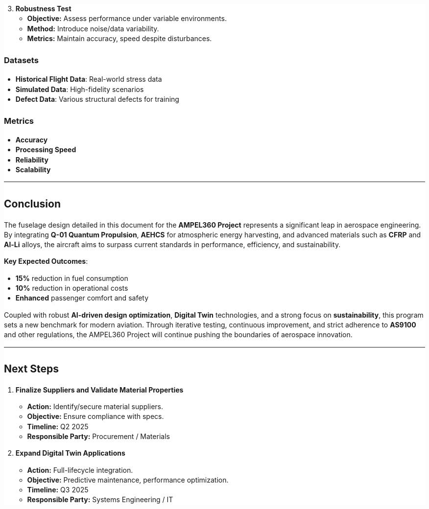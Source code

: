 3. **Robustness Test**
   - **Objective:** Assess performance under variable environments.
   - **Method:** Introduce noise/data variability.
   - **Metrics:** Maintain accuracy, speed despite disturbances.

### Datasets

- **Historical Flight Data**: Real-world stress data  
- **Simulated Data**: High-fidelity scenarios  
- **Defect Data**: Various structural defects for training  

### Metrics

- **Accuracy**  
- **Processing Speed**  
- **Reliability**  
- **Scalability**  

---

## Conclusion

The fuselage design detailed in this document for the **AMPEL360 Project** represents a significant leap in aerospace engineering. By integrating **Q-01 Quantum Propulsion**, **AEHCS** for atmospheric energy harvesting, and advanced materials such as **CFRP** and **Al-Li** alloys, the aircraft aims to surpass current standards in performance, efficiency, and sustainability.

**Key Expected Outcomes**:
- **15%** reduction in fuel consumption  
- **10%** reduction in operational costs  
- **Enhanced** passenger comfort and safety  

Coupled with robust **AI-driven design optimization**, **Digital Twin** technologies, and a strong focus on **sustainability**, this program sets a new benchmark for modern aviation. Through iterative testing, continuous improvement, and strict adherence to **AS9100** and other regulations, the AMPEL360 Project will continue pushing the boundaries of aerospace innovation.

---

## Next Steps

1. **Finalize Suppliers and Validate Material Properties**  
   - **Action:** Identify/secure material suppliers.  
   - **Objective:** Ensure compliance with specs.  
   - **Timeline:** Q2 2025  
   - **Responsible Party:** Procurement / Materials

2. **Expand Digital Twin Applications**  
   - **Action:** Full-lifecycle integration.  
   - **Objective:** Predictive maintenance, performance optimization.  
   - **Timeline:** Q3 2025  
   - **Responsible Party:** Systems Engineering / IT

